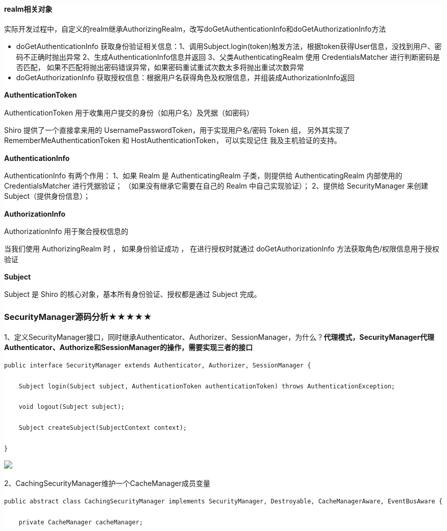 #### realm相关对象

实际开发过程中，自定义的realm继承AuthorizingRealm，改写doGetAuthenticationInfo和doGetAuthorizationInfo方法

* doGetAuthenticationInfo 获取身份验证相关信息：1、调用Subject.login(token)触发方法，根据token获得User信息，没找到用户、密码不正确时抛出异常 2、生成AuthenticationInfo信息并返回 3、父类AuthenticatingRealm 使用 CredentialsMatcher 进行判断密码是否匹配， 如果不匹配将抛出密码错误异常，如果密码重试重试次数太多将抛出重试次数异常
* doGetAuthorizationInfo 获取授权信息：根据用户名获得角色及权限信息，并组装成AuthorizationInfo返回

**AuthenticationToken**

AuthenticationToken 用于收集用户提交的身份（如用户名）及凭据（如密码）

Shiro 提供了一个直接拿来用的 UsernamePasswordToken，用于实现用户名/密码 Token 组，
另外其实现了 RememberMeAuthenticationToken 和 HostAuthenticationToken， 可以实现记住
我及主机验证的支持。

**AuthenticationInfo**

AuthenticationInfo 有两个作用：
1、如果 Realm 是 AuthenticatingRealm 子类，则提供给 AuthenticatingRealm 内部使用的
CredentialsMatcher 进行凭据验证； （如果没有继承它需要在自己的 Realm 中自己实现验证）；
2、提供给 SecurityManager 来创建 Subject（提供身份信息）；

**AuthorizationInfo**

AuthorizationInfo 用于聚合授权信息的

当我们使用 AuthorizingRealm 时 ， 如果身份验证成功 ， 在进行授权时就通过
doGetAuthorizationInfo 方法获取角色/权限信息用于授权验证

**Subject**

Subject 是 Shiro 的核心对象，基本所有身份验证、授权都是通过 Subject 完成。


### SecurityManager源码分析★★★★★

1、定义SecurityManager接口，同时继承Authenticator、Authorizer、SessionManager，为什么？**代理模式，SecurityManager代理Authenticator、Authorize和SessionManager的操作，需要实现三者的接口**

	public interface SecurityManager extends Authenticator, Authorizer, SessionManager {
	
	    Subject login(Subject subject, AuthenticationToken authenticationToken) throws AuthenticationException;
	
	    void logout(Subject subject);
	
	    Subject createSubject(SubjectContext context);
	
	}

![](http://i.imgur.com/NMGskjt.png)

2、CachingSecurityManager维护一个CacheManager成员变量

	public abstract class CachingSecurityManager implements SecurityManager, Destroyable, CacheManagerAware, EventBusAware {
	
	    private CacheManager cacheManager;
	